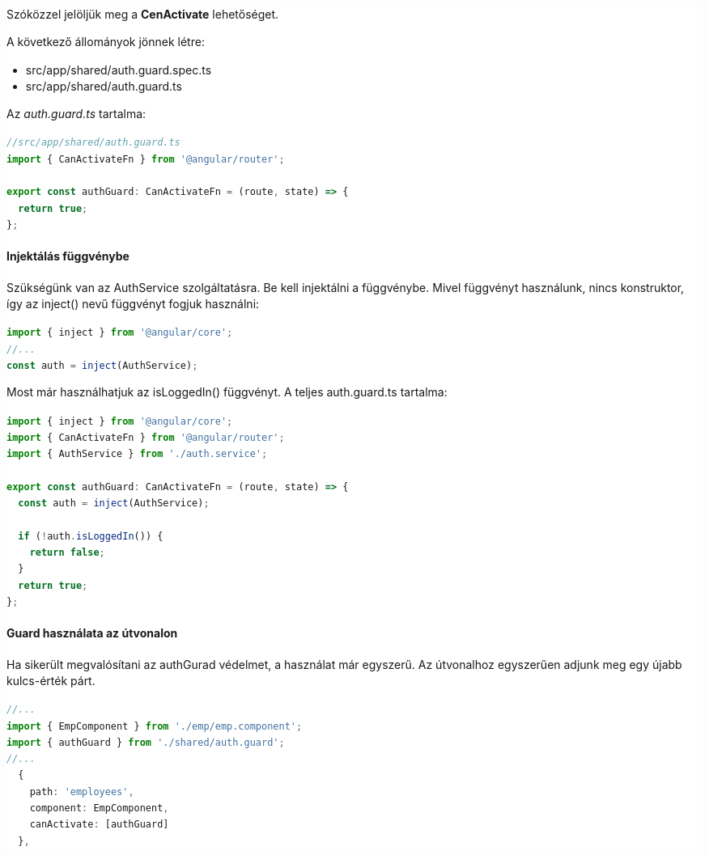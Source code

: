 Szóközzel jelöljük meg a **CenActivate** lehetőséget.

A következő állományok jönnek létre:

* src/app/shared/auth.guard.spec.ts
* src/app/shared/auth.guard.ts

Az _auth.guard.ts_ tartalma:

```typescript
//src/app/shared/auth.guard.ts
import { CanActivateFn } from '@angular/router';

export const authGuard: CanActivateFn = (route, state) => {
  return true;
};
```

#### Injektálás függvénybe

Szükségünk van az AuthService szolgáltatásra. Be kell injektálni a függvénybe. Mivel függvényt használunk, nincs konstruktor, így az inject() nevű függvényt fogjuk használni:

```typescript
import { inject } from '@angular/core';
//...
const auth = inject(AuthService);
```

Most már használhatjuk az isLoggedIn() függvényt. A teljes auth.guard.ts tartalma:

```typescript
import { inject } from '@angular/core';
import { CanActivateFn } from '@angular/router';
import { AuthService } from './auth.service';

export const authGuard: CanActivateFn = (route, state) => {
  const auth = inject(AuthService);

  if (!auth.isLoggedIn()) {
    return false;
  }
  return true;
};
```

#### Guard használata az útvonalon

Ha sikerült megvalósítani az authGurad védelmet, a használat már egyszerű. Az útvonalhoz egyszerűen adjunk meg egy újabb kulcs-érték párt.

```typescript
//...
import { EmpComponent } from './emp/emp.component';
import { authGuard } from './shared/auth.guard';
//...
  { 
    path: 'employees',  
    component: EmpComponent,
    canActivate: [authGuard]
  },
```
